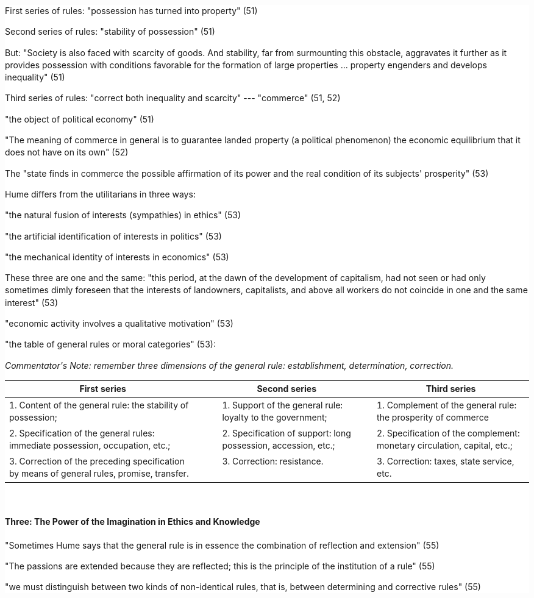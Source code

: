 First series of rules: "possession has turned into property" (51)

Second series of rules: "stability of possession" (51)

But: "Society is also faced with scarcity of goods. And stability, far from surmounting this obstacle, aggravates it further as it provides possession with conditions favorable for the formation of large properties ... property engenders and develops inequality" (51)

Third series of rules: "correct both inequality and scarcity" --- "commerce" (51, 52)

"the object of political economy" (51)

"The meaning of commerce in general is to guarantee landed property (a political phenomenon) the economic equilibrium that it does not have on its own" (52)

The "state finds in commerce the possible affirmation of its power and the real condition of its subjects' prosperity" (53)

Hume differs from the utilitarians in three ways:

"the natural fusion of interests (sympathies) in ethics" (53)

"the artificial identification of interests in politics" (53)

"the mechanical identity of interests in economics" (53)

These three are one and the same: "this period, at the dawn of the development of capitalism, had not seen or had only sometimes dimly foreseen that the interests of landowners, capitalists, and above all workers do not coincide in one and the same interest" (53)

"economic activity involves a qualitative motivation" (53)

"the table of general rules or moral categories" (53):

*Commentator's Note: remember three dimensions of the general rule: establishment, determination, correction.*

| First series                                                                               | | | Second series                                                          | | | Third series                                                             |
|--------------------------------------------------------------------------------------------|-|-|------------------------------------------------------------------------|-|-|--------------------------------------------------------------------------|
| 1. Content of the general rule: the stability of possession;                               | | | 1. Support of the general rule: loyalty to the government;             | | | 1. Complement of the general rule: the prosperity of commerce            |
| 2. Specification of the general rules: immediate possession, occupation, etc.;             | | | 2. Specification of support: long possession, accession, etc.;         | | | 2. Specification of the complement: monetary circulation, capital, etc.; |
| 3. Correction of the preceding specification by means of general rules, promise, transfer. | | | 3. Correction: resistance.                                             | | | 3. Correction: taxes, state service, etc.                                |


<br>


#### Three: The Power of the Imagination in Ethics and Knowledge

"Sometimes Hume says that the general rule is in essence the combination of reflection and extension" (55)

"The passions are extended because they are reflected; this is the principle of the institution of a rule" (55)

"we must distinguish between two kinds of non-identical rules, that is, between determining and corrective rules" (55)
